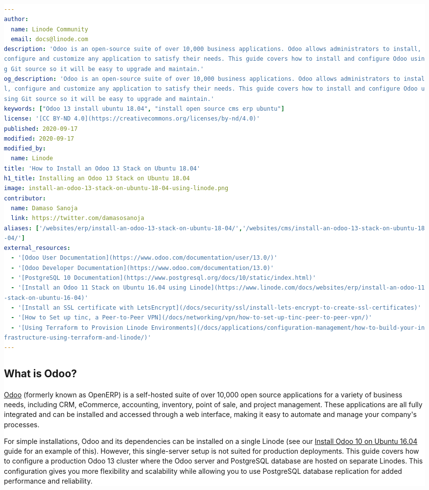 ```yaml
---
author:
  name: Linode Community
  email: docs@linode.com
description: 'Odoo is an open-source suite of over 10,000 business applications. Odoo allows administrators to install, configure and customize any application to satisfy their needs. This guide covers how to install and configure Odoo using Git source so it will be easy to upgrade and maintain.'
og_description: 'Odoo is an open-source suite of over 10,000 business applications. Odoo allows administrators to install, configure and customize any application to satisfy their needs. This guide covers how to install and configure Odoo using Git source so it will be easy to upgrade and maintain.'
keywords: ["Odoo 13 install ubuntu 18.04", "install open source cms erp ubuntu"]
license: '[CC BY-ND 4.0](https://creativecommons.org/licenses/by-nd/4.0)'
published: 2020-09-17
modified: 2020-09-17
modified_by:
  name: Linode
title: 'How to Install an Odoo 13 Stack on Ubuntu 18.04'
h1_title: Installing an Odoo 13 Stack on Ubuntu 18.04
image: install-an-odoo-13-stack-on-ubuntu-18-04-using-linode.png
contributor:
  name: Damaso Sanoja
  link: https://twitter.com/damasosanoja
aliases: ['/websites/erp/install-an-odoo-13-stack-on-ubuntu-18-04/','/websites/cms/install-an-odoo-13-stack-on-ubuntu-18-04/']
external_resources:
  - '[Odoo User Documentation](https://www.odoo.com/documentation/user/13.0/)'
  - '[Odoo Developer Documentation](https://www.odoo.com/documentation/13.0)'
  - '[PostgreSQL 10 Documentation](https://www.postgresql.org/docs/10/static/index.html)'
  - '[Install an Odoo 11 Stack on Ubuntu 16.04 using Linode](https://www.linode.com/docs/websites/erp/install-an-odoo-11-stack-on-ubuntu-16-04)'
  - '[Install an SSL certificate with LetsEncrypt](/docs/security/ssl/install-lets-encrypt-to-create-ssl-certificates)'
  - '[How to Set up tinc, a Peer-to-Peer VPN](/docs/networking/vpn/how-to-set-up-tinc-peer-to-peer-vpn/)'
  - '[Using Terraform to Provision Linode Environments](/docs/applications/configuration-management/how-to-build-your-infrastructure-using-terraform-and-linode/)'
---
```


## What is Odoo?

[Odoo](https://www.odoo.com/) (formerly known as OpenERP) is a self-hosted suite of over 10,000 open source applications for a variety of business needs, including CRM, eCommerce, accounting, inventory, point of sale, and project management. These applications are all fully integrated and can be installed and accessed through a web interface, making it easy to automate and manage your company's processes.

For simple installations, Odoo and its dependencies can be installed on a single Linode (see our [Install Odoo 10 on Ubuntu 16.04](/docs/websites/cms/install-odoo-10-on-ubuntu-16-04/) guide for an example of this). However, this single-server setup is not suited for production deployments. This guide covers how to configure a production Odoo 13 cluster where the Odoo server and PostgreSQL database are hosted on separate Linodes. This configuration gives you more flexibility and scalability while allowing you to use PostgreSQL database replication for added performance and reliability.
